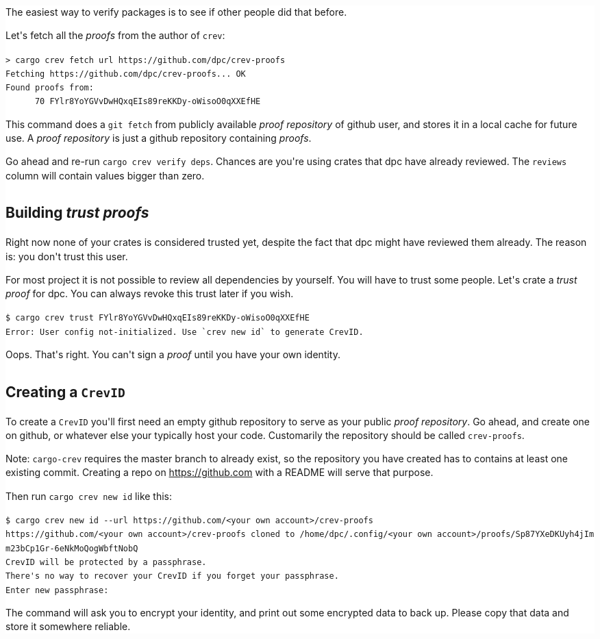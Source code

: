 The easiest way to verify packages is to see if other people did that before.

Let's fetch all the *proofs* from the author of `crev`:

```text
> cargo crev fetch url https://github.com/dpc/crev-proofs
Fetching https://github.com/dpc/crev-proofs... OK
Found proofs from:
      70 FYlr8YoYGVvDwHQxqEIs89reKKDy-oWisoO0qXXEfHE
```

This command does a `git fetch` from publicly available *proof repository* of github
user, and stores it in a local cache for future use. A *proof repository* is just a
github repository containing *proofs*.

Go ahead and re-run `cargo crev verify deps`. Chances are you're using crates
that dpc have already reviewed. The `reviews` column will contain values bigger than zero.

## Building *trust proofs*

Right now none of your crates is considered trusted yet, despite the fact that dpc might
have reviewed them already. The reason is: you don't trust this user.

For most project it is not possible to review all dependencies by yourself. You will have
to trust some people. Let's crate a *trust proof* for dpc. You can always revoke this trust
later if you wish.

```text
$ cargo crev trust FYlr8YoYGVvDwHQxqEIs89reKKDy-oWisoO0qXXEfHE
Error: User config not-initialized. Use `crev new id` to generate CrevID.
```

Oops. That's right. You can't sign a *proof* until you have your own identity.

## Creating a `CrevID`

To create a `CrevID` you'll first need an empty github repository to serve
as your public *proof repository*. Go ahead, and create one on github, or whatever
else your typically host your code. Customarily the repository should be called `crev-proofs`.

Note: `cargo-crev` requires the master branch to already exist, so the repository you have created
has to contains at least one existing commit. Creating a repo on https://github.com with a README
will serve that purpose.

Then run `cargo crev new id` like this:

```text
$ cargo crev new id --url https://github.com/<your own account>/crev-proofs
https://github.com/<your own account>/crev-proofs cloned to /home/dpc/.config/<your own account>/proofs/Sp87YXeDKUyh4jImm23bCp1Gr-6eNkMoQogWbftNobQ
CrevID will be protected by a passphrase.
There's no way to recover your CrevID if you forget your passphrase.
Enter new passphrase: 
```


The command will ask you to encrypt your identity, and print out some encrypted data to back up. Please
copy that data and store it somewhere reliable.
